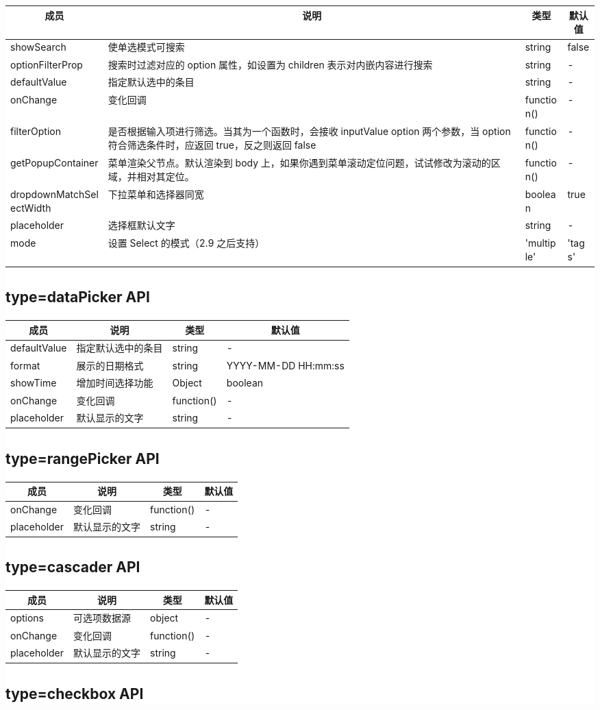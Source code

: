 | 成员 | 说明 | 类型 | 默认值 |
| --- | --- | --- | --- |
| showSearch | 使单选模式可搜索 | string | false |
| optionFilterProp | 搜索时过滤对应的 option 属性，如设置为 children 表示对内嵌内容进行搜索 | string | - |
| defaultValue | 指定默认选中的条目 | string | - |
| onChange | 变化回调 | function() | - |
| filterOption | 是否根据输入项进行筛选。当其为一个函数时，会接收 inputValue option 两个参数，当 option 符合筛选条件时，应返回 true，反之则返回 false | function() | - |
| getPopupContainer | 菜单渲染父节点。默认渲染到 body 上，如果你遇到菜单滚动定位问题，试试修改为滚动的区域，并相对其定位。 | function() | - |
| dropdownMatchSelectWidth | 下拉菜单和选择器同宽 | boolean | true |
| placeholder | 选择框默认文字 | string | - |
| mode | 设置 Select 的模式（2.9 之后支持） | 'multiple' | 'tags' | - |

## type=dataPicker API

| 成员 | 说明 | 类型 | 默认值 |
| --- | --- | --- | --- |
| defaultValue | 指定默认选中的条目 | string | - |
| format | 展示的日期格式 | string | YYYY-MM-DD HH:mm:ss |
| showTime | 增加时间选择功能 | Object|boolean | TimePicker Options |
| onChange | 变化回调 | function() | - |
| placeholder | 默认显示的文字 | string | - |

## type=rangePicker API

| 成员 | 说明 | 类型 | 默认值 |
| --- | --- | --- | --- |
| onChange | 变化回调 | function() | - |
| placeholder | 默认显示的文字 | string | - |

## type=cascader API

| 成员 | 说明 | 类型 | 默认值 |
| --- | --- | --- | --- |
| options | 可选项数据源 | 	object | - |
| onChange | 变化回调 | function() | - |
| placeholder | 默认显示的文字 | string | - |

## type=checkbox API
